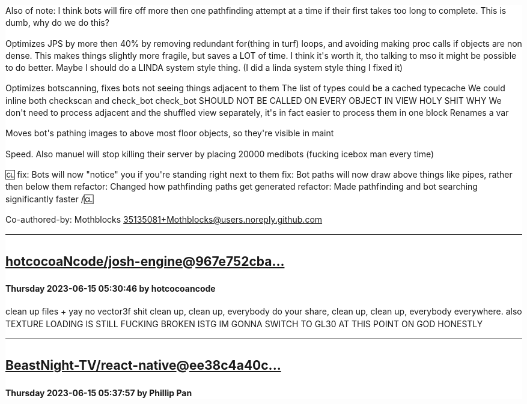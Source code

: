 Also of note: I think bots will fire off more then one pathfinding
attempt at a time if their first takes too long to complete. This is
dumb, why do we do this?

Optimizes JPS by more then 40% by removing redundant for(thing in turf)
loops, and avoiding making proc calls if objects are non dense.
This makes things slightly more fragile, but saves a LOT of time. I
think it's worth it, tho talking to mso it might be possible to do
better. Maybe I should do a LINDA system style thing. (I did a linda
system style thing I fixed it)

Optimizes botscanning, fixes bots not seeing things adjacent to them
The list of types could be a cached typecache
We could inline both checkscan and check_bot
check_bot SHOULD NOT BE CALLED ON EVERY OBJECT IN VIEW HOLY SHIT WHY
We don't need to process adjacent and the shuffled view separately, it's
in fact easier to process them in one block
Renames a var

Moves bot's pathing images to above most floor objects, so they're
visible in maint

Speed. Also manuel will stop killing their server by placing 20000
medibots (fucking icebox man every time)

:cl:
fix: Bots will now "notice" you if you're standing right next to them
fix: Bot paths will now draw above things like pipes, rather then below
them
refactor: Changed how pathfinding paths get generated
refactor: Made pathfinding and bot searching significantly faster
/:cl:

Co-authored-by: Mothblocks <35135081+Mothblocks@users.noreply.github.com>

---
## [hotcocoaNcode/josh-engine](https://github.com/hotcocoaNcode/josh-engine)@[967e752cba...](https://github.com/hotcocoaNcode/josh-engine/commit/967e752cba558d9d944ab8fac0de054397fa3af5)
#### Thursday 2023-06-15 05:30:46 by hotcocoancode

clean up files + yay no vector3f shit
clean up, clean up, everybody do your share, clean up, clean up, everybody everywhere.
also TEXTURE LOADING IS STILL FUCKING BROKEN ISTG IM GONNA SWITCH TO GL30 AT THIS POINT ON GOD HONESTLY

---
## [BeastNight-TV/react-native](https://github.com/BeastNight-TV/react-native)@[ee38c4a40c...](https://github.com/BeastNight-TV/react-native/commit/ee38c4a40c9d301c30fad4d127e8d020a6100b8e)
#### Thursday 2023-06-15 05:37:57 by Phillip Pan

